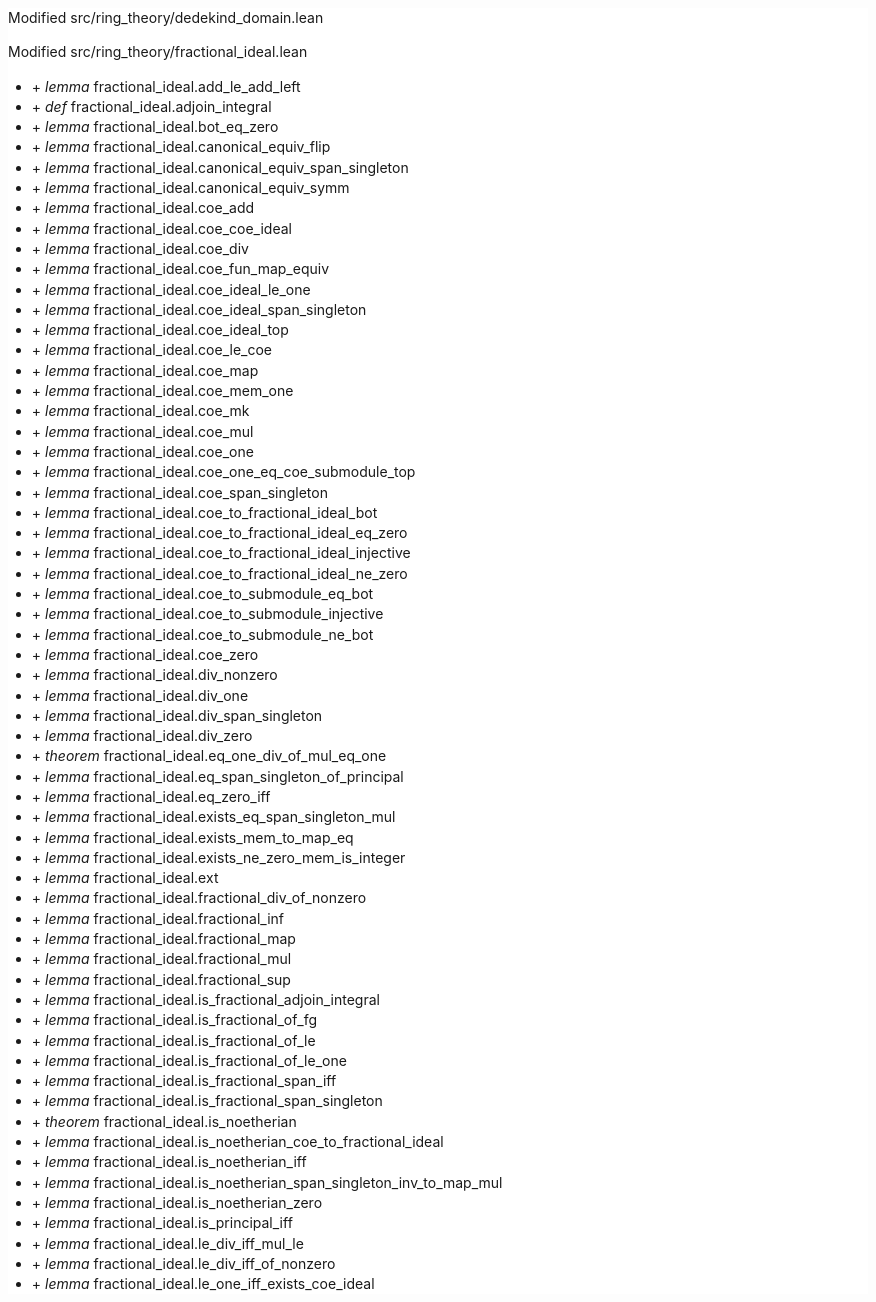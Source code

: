 
Modified src/ring_theory/dedekind_domain.lean


Modified src/ring_theory/fractional_ideal.lean
- \+ *lemma* fractional_ideal.add_le_add_left
- \+ *def* fractional_ideal.adjoin_integral
- \+ *lemma* fractional_ideal.bot_eq_zero
- \+ *lemma* fractional_ideal.canonical_equiv_flip
- \+ *lemma* fractional_ideal.canonical_equiv_span_singleton
- \+ *lemma* fractional_ideal.canonical_equiv_symm
- \+ *lemma* fractional_ideal.coe_add
- \+ *lemma* fractional_ideal.coe_coe_ideal
- \+ *lemma* fractional_ideal.coe_div
- \+ *lemma* fractional_ideal.coe_fun_map_equiv
- \+ *lemma* fractional_ideal.coe_ideal_le_one
- \+ *lemma* fractional_ideal.coe_ideal_span_singleton
- \+ *lemma* fractional_ideal.coe_ideal_top
- \+ *lemma* fractional_ideal.coe_le_coe
- \+ *lemma* fractional_ideal.coe_map
- \+ *lemma* fractional_ideal.coe_mem_one
- \+ *lemma* fractional_ideal.coe_mk
- \+ *lemma* fractional_ideal.coe_mul
- \+ *lemma* fractional_ideal.coe_one
- \+ *lemma* fractional_ideal.coe_one_eq_coe_submodule_top
- \+ *lemma* fractional_ideal.coe_span_singleton
- \+ *lemma* fractional_ideal.coe_to_fractional_ideal_bot
- \+ *lemma* fractional_ideal.coe_to_fractional_ideal_eq_zero
- \+ *lemma* fractional_ideal.coe_to_fractional_ideal_injective
- \+ *lemma* fractional_ideal.coe_to_fractional_ideal_ne_zero
- \+ *lemma* fractional_ideal.coe_to_submodule_eq_bot
- \+ *lemma* fractional_ideal.coe_to_submodule_injective
- \+ *lemma* fractional_ideal.coe_to_submodule_ne_bot
- \+ *lemma* fractional_ideal.coe_zero
- \+ *lemma* fractional_ideal.div_nonzero
- \+ *lemma* fractional_ideal.div_one
- \+ *lemma* fractional_ideal.div_span_singleton
- \+ *lemma* fractional_ideal.div_zero
- \+ *theorem* fractional_ideal.eq_one_div_of_mul_eq_one
- \+ *lemma* fractional_ideal.eq_span_singleton_of_principal
- \+ *lemma* fractional_ideal.eq_zero_iff
- \+ *lemma* fractional_ideal.exists_eq_span_singleton_mul
- \+ *lemma* fractional_ideal.exists_mem_to_map_eq
- \+ *lemma* fractional_ideal.exists_ne_zero_mem_is_integer
- \+ *lemma* fractional_ideal.ext
- \+ *lemma* fractional_ideal.fractional_div_of_nonzero
- \+ *lemma* fractional_ideal.fractional_inf
- \+ *lemma* fractional_ideal.fractional_map
- \+ *lemma* fractional_ideal.fractional_mul
- \+ *lemma* fractional_ideal.fractional_sup
- \+ *lemma* fractional_ideal.is_fractional_adjoin_integral
- \+ *lemma* fractional_ideal.is_fractional_of_fg
- \+ *lemma* fractional_ideal.is_fractional_of_le
- \+ *lemma* fractional_ideal.is_fractional_of_le_one
- \+ *lemma* fractional_ideal.is_fractional_span_iff
- \+ *lemma* fractional_ideal.is_fractional_span_singleton
- \+ *theorem* fractional_ideal.is_noetherian
- \+ *lemma* fractional_ideal.is_noetherian_coe_to_fractional_ideal
- \+ *lemma* fractional_ideal.is_noetherian_iff
- \+ *lemma* fractional_ideal.is_noetherian_span_singleton_inv_to_map_mul
- \+ *lemma* fractional_ideal.is_noetherian_zero
- \+ *lemma* fractional_ideal.is_principal_iff
- \+ *lemma* fractional_ideal.le_div_iff_mul_le
- \+ *lemma* fractional_ideal.le_div_iff_of_nonzero
- \+ *lemma* fractional_ideal.le_one_iff_exists_coe_ideal